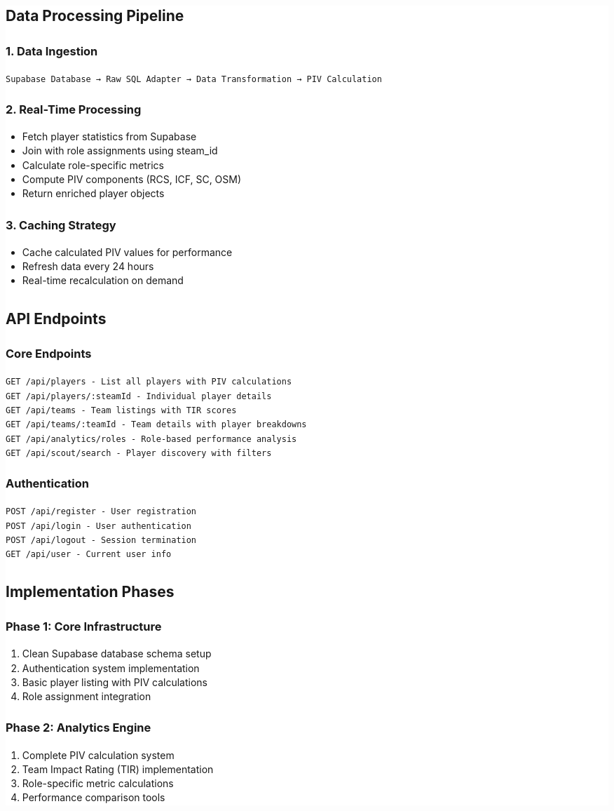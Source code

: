 ## Data Processing Pipeline

### 1. Data Ingestion
```
Supabase Database → Raw SQL Adapter → Data Transformation → PIV Calculation
```

### 2. Real-Time Processing
- Fetch player statistics from Supabase
- Join with role assignments using steam_id
- Calculate role-specific metrics
- Compute PIV components (RCS, ICF, SC, OSM)
- Return enriched player objects

### 3. Caching Strategy
- Cache calculated PIV values for performance
- Refresh data every 24 hours
- Real-time recalculation on demand

## API Endpoints

### Core Endpoints
```
GET /api/players - List all players with PIV calculations
GET /api/players/:steamId - Individual player details
GET /api/teams - Team listings with TIR scores
GET /api/teams/:teamId - Team details with player breakdowns
GET /api/analytics/roles - Role-based performance analysis
GET /api/scout/search - Player discovery with filters
```

### Authentication
```
POST /api/register - User registration
POST /api/login - User authentication
POST /api/logout - Session termination
GET /api/user - Current user info
```

## Implementation Phases

### Phase 1: Core Infrastructure
1. Clean Supabase database schema setup
2. Authentication system implementation
3. Basic player listing with PIV calculations
4. Role assignment integration

### Phase 2: Analytics Engine
1. Complete PIV calculation system
2. Team Impact Rating (TIR) implementation
3. Role-specific metric calculations
4. Performance comparison tools
